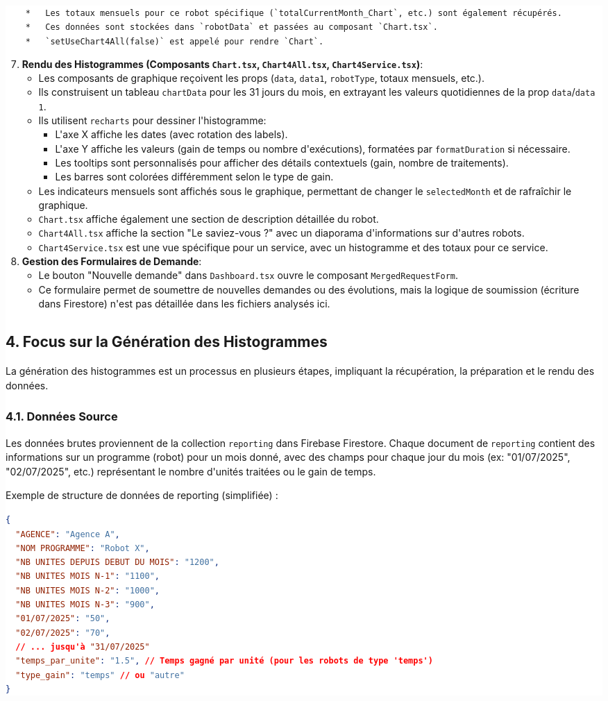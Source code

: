         *   Les totaux mensuels pour ce robot spécifique (`totalCurrentMonth_Chart`, etc.) sont également récupérés.
        *   Ces données sont stockées dans `robotData` et passées au composant `Chart.tsx`.
        *   `setUseChart4All(false)` est appelé pour rendre `Chart`.
7.  **Rendu des Histogrammes (Composants `Chart.tsx`, `Chart4All.tsx`, `Chart4Service.tsx`)**:
    *   Les composants de graphique reçoivent les props (`data`, `data1`, `robotType`, totaux mensuels, etc.).
    *   Ils construisent un tableau `chartData` pour les 31 jours du mois, en extrayant les valeurs quotidiennes de la prop `data`/`data1`.
    *   Ils utilisent `recharts` pour dessiner l'histogramme:
        *   L'axe X affiche les dates (avec rotation des labels).
        *   L'axe Y affiche les valeurs (gain de temps ou nombre d'exécutions), formatées par `formatDuration` si nécessaire.
        *   Les tooltips sont personnalisés pour afficher des détails contextuels (gain, nombre de traitements).
        *   Les barres sont colorées différemment selon le type de gain.
    *   Les indicateurs mensuels sont affichés sous le graphique, permettant de changer le `selectedMonth` et de rafraîchir le graphique.
    *   `Chart.tsx` affiche également une section de description détaillée du robot.
    *   `Chart4All.tsx` affiche la section "Le saviez-vous ?" avec un diaporama d'informations sur d'autres robots.
    *   `Chart4Service.tsx` est une vue spécifique pour un service, avec un histogramme et des totaux pour ce service.
8.  **Gestion des Formulaires de Demande**:
    *   Le bouton "Nouvelle demande" dans `Dashboard.tsx` ouvre le composant `MergedRequestForm`.
    *   Ce formulaire permet de soumettre de nouvelles demandes ou des évolutions, mais la logique de soumission (écriture dans Firestore) n'est pas détaillée dans les fichiers analysés ici.

## 4. Focus sur la Génération des Histogrammes

La génération des histogrammes est un processus en plusieurs étapes, impliquant la récupération, la préparation et le rendu des données.

### 4.1. Données Source

Les données brutes proviennent de la collection `reporting` dans Firebase Firestore. Chaque document de `reporting` contient des informations sur un programme (robot) pour un mois donné, avec des champs pour chaque jour du mois (ex: "01/07/2025", "02/07/2025", etc.) représentant le nombre d'unités traitées ou le gain de temps.

Exemple de structure de données de reporting (simplifiée) :

```json
{
  "AGENCE": "Agence A",
  "NOM PROGRAMME": "Robot X",
  "NB UNITES DEPUIS DEBUT DU MOIS": "1200",
  "NB UNITES MOIS N-1": "1100",
  "NB UNITES MOIS N-2": "1000",
  "NB UNITES MOIS N-3": "900",
  "01/07/2025": "50",
  "02/07/2025": "70",
  // ... jusqu'à "31/07/2025"
  "temps_par_unite": "1.5", // Temps gagné par unité (pour les robots de type 'temps')
  "type_gain": "temps" // ou "autre"
}
```
